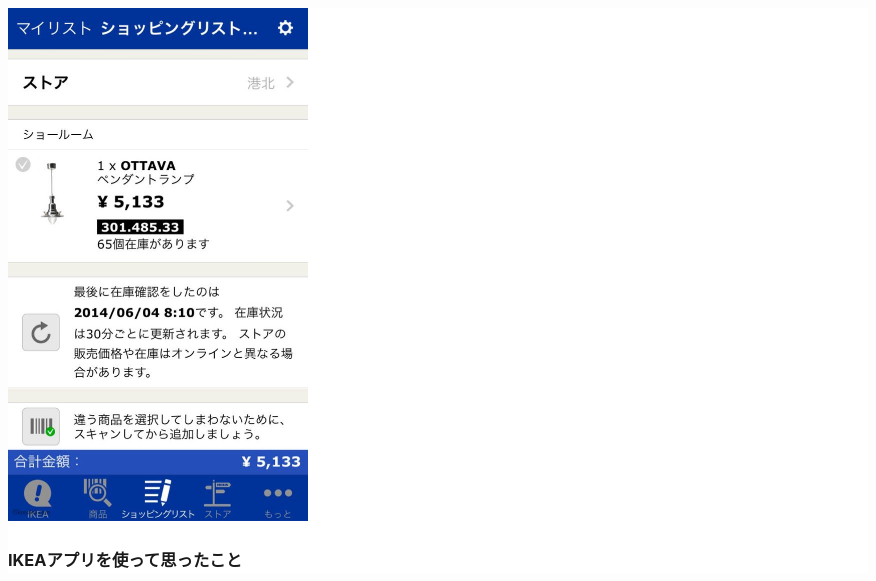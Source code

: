 <img alt="" src="/wp-content/uploads/slooProImg_20140605081546.jpg" width="300" height="513" class="slooProImg" /></p>
<h3>IKEAアプリを使って思ったこと</h3>